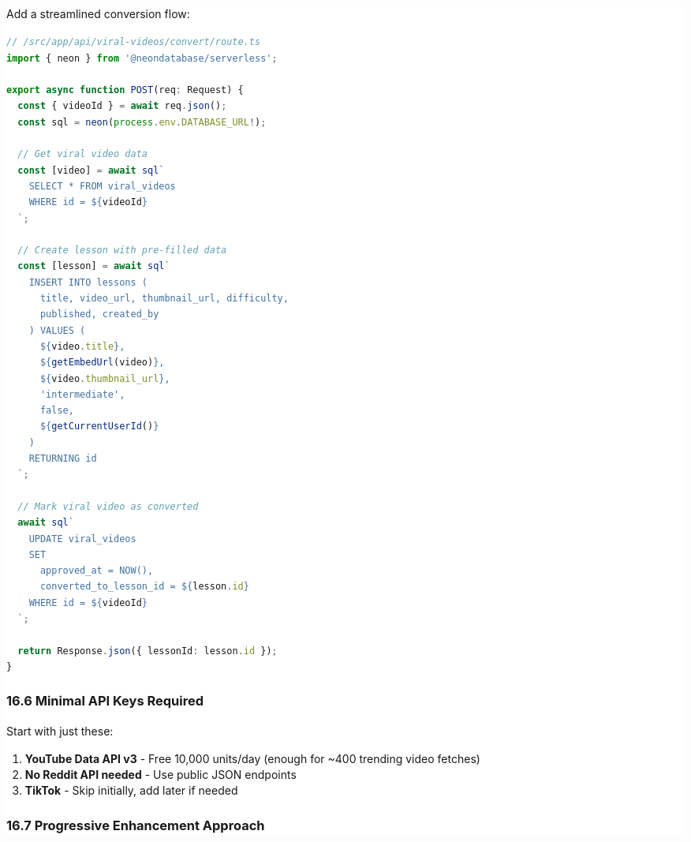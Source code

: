 Add a streamlined conversion flow:

```typescript
// /src/app/api/viral-videos/convert/route.ts
import { neon } from '@neondatabase/serverless';

export async function POST(req: Request) {
  const { videoId } = await req.json();
  const sql = neon(process.env.DATABASE_URL!);
  
  // Get viral video data
  const [video] = await sql`
    SELECT * FROM viral_videos 
    WHERE id = ${videoId}
  `;
    
  // Create lesson with pre-filled data
  const [lesson] = await sql`
    INSERT INTO lessons (
      title, video_url, thumbnail_url, difficulty, 
      published, created_by
    ) VALUES (
      ${video.title},
      ${getEmbedUrl(video)},
      ${video.thumbnail_url},
      'intermediate',
      false,
      ${getCurrentUserId()}
    )
    RETURNING id
  `;
    
  // Mark viral video as converted
  await sql`
    UPDATE viral_videos 
    SET 
      approved_at = NOW(),
      converted_to_lesson_id = ${lesson.id}
    WHERE id = ${videoId}
  `;
    
  return Response.json({ lessonId: lesson.id });
}
```

### 16.6 Minimal API Keys Required

Start with just these:
1. **YouTube Data API v3** - Free 10,000 units/day (enough for ~400 trending video fetches)
2. **No Reddit API needed** - Use public JSON endpoints
3. **TikTok** - Skip initially, add later if needed

### 16.7 Progressive Enhancement Approach
